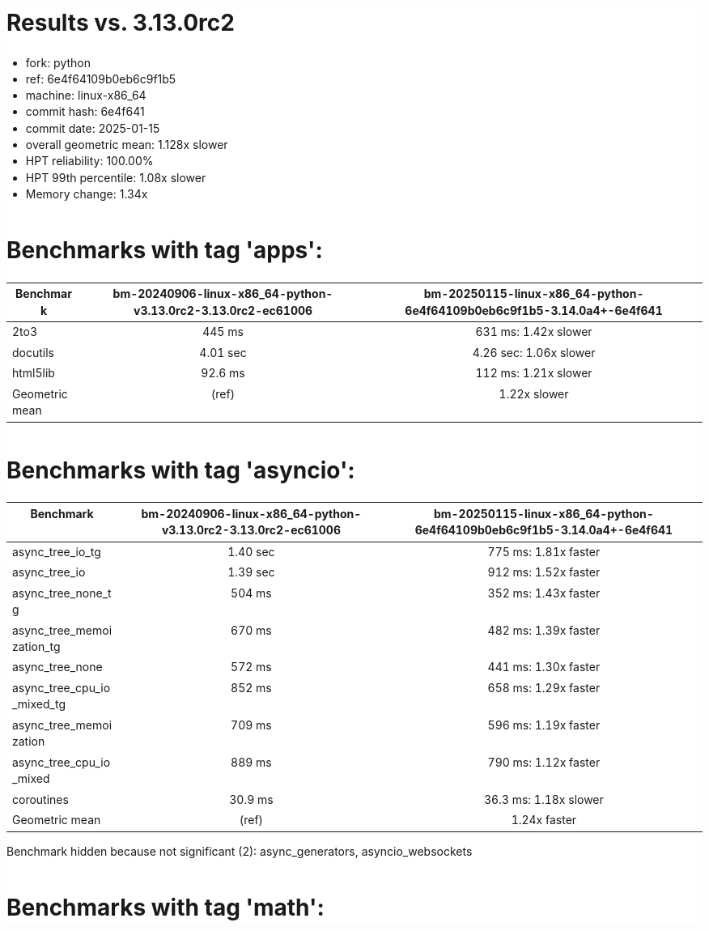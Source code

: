 # Results vs. 3.13.0rc2

- fork: python
- ref: 6e4f64109b0eb6c9f1b5
- machine: linux-x86_64
- commit hash: 6e4f641
- commit date: 2025-01-15
- overall geometric mean: 1.128x slower
- HPT reliability: 100.00%
- HPT 99th percentile: 1.08x slower
- Memory change: 1.34x

Benchmarks with tag 'apps':
===========================

| Benchmark      | bm-20240906-linux-x86_64-python-v3.13.0rc2-3.13.0rc2-ec61006 | bm-20250115-linux-x86_64-python-6e4f64109b0eb6c9f1b5-3.14.0a4+-6e4f641 |
|----------------|:------------------------------------------------------------:|:----------------------------------------------------------------------:|
| 2to3           | 445 ms                                                       | 631 ms: 1.42x slower                                                   |
| docutils       | 4.01 sec                                                     | 4.26 sec: 1.06x slower                                                 |
| html5lib       | 92.6 ms                                                      | 112 ms: 1.21x slower                                                   |
| Geometric mean | (ref)                                                        | 1.22x slower                                                           |

Benchmarks with tag 'asyncio':
==============================

| Benchmark                  | bm-20240906-linux-x86_64-python-v3.13.0rc2-3.13.0rc2-ec61006 | bm-20250115-linux-x86_64-python-6e4f64109b0eb6c9f1b5-3.14.0a4+-6e4f641 |
|----------------------------|:------------------------------------------------------------:|:----------------------------------------------------------------------:|
| async_tree_io_tg           | 1.40 sec                                                     | 775 ms: 1.81x faster                                                   |
| async_tree_io              | 1.39 sec                                                     | 912 ms: 1.52x faster                                                   |
| async_tree_none_tg         | 504 ms                                                       | 352 ms: 1.43x faster                                                   |
| async_tree_memoization_tg  | 670 ms                                                       | 482 ms: 1.39x faster                                                   |
| async_tree_none            | 572 ms                                                       | 441 ms: 1.30x faster                                                   |
| async_tree_cpu_io_mixed_tg | 852 ms                                                       | 658 ms: 1.29x faster                                                   |
| async_tree_memoization     | 709 ms                                                       | 596 ms: 1.19x faster                                                   |
| async_tree_cpu_io_mixed    | 889 ms                                                       | 790 ms: 1.12x faster                                                   |
| coroutines                 | 30.9 ms                                                      | 36.3 ms: 1.18x slower                                                  |
| Geometric mean             | (ref)                                                        | 1.24x faster                                                           |

Benchmark hidden because not significant (2): async_generators, asyncio_websockets

Benchmarks with tag 'math':
===========================
